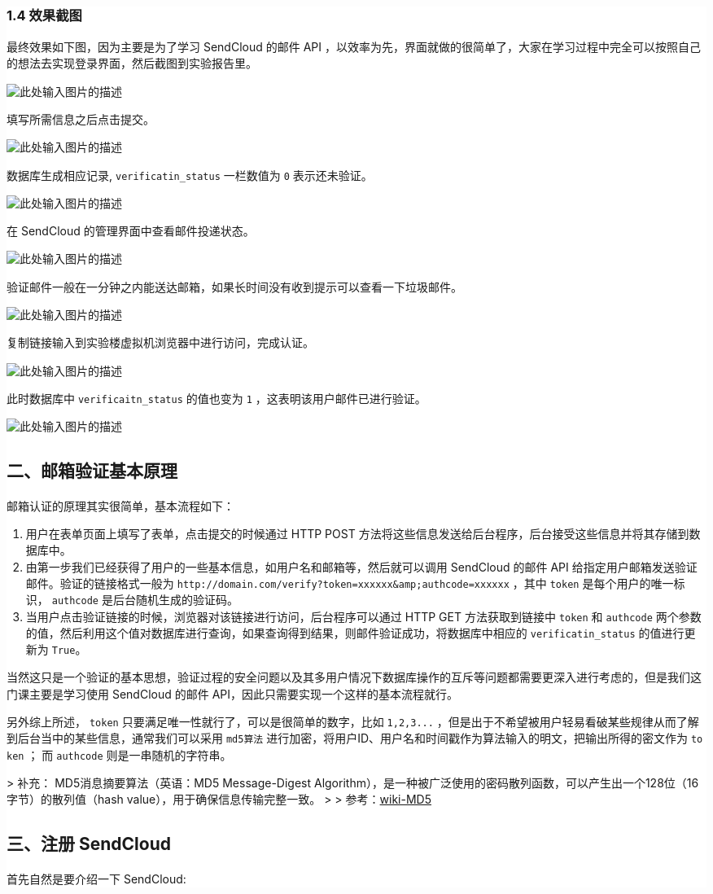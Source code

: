### 1.4 效果截图

最终效果如下图，因为主要是为了学习 SendCloud 的邮件 API ，以效率为先，界面就做的很简单了，大家在学习过程中完全可以按照自己的想法去实现登录界面，然后截图到实验报告里。

![此处输入图片的描述](https://dn-anything-about-doc.qbox.me/document-uid242676labid2063timestamp1471600864906.png/wm)

填写所需信息之后点击提交。

![此处输入图片的描述](https://dn-anything-about-doc.qbox.me/document-uid242676labid2063timestamp1471600886003.png/wm)

数据库生成相应记录, `verificatin_status` 一栏数值为 `0` 表示还未验证。

![此处输入图片的描述](https://dn-anything-about-doc.qbox.me/document-uid242676labid2063timestamp1471600904461.png/wm)

在 SendCloud 的管理界面中查看邮件投递状态。

![此处输入图片的描述](https://dn-anything-about-doc.qbox.me/document-uid242676labid2063timestamp1471600922531.png/wm)

验证邮件一般在一分钟之内能送达邮箱，如果长时间没有收到提示可以查看一下垃圾邮件。

![此处输入图片的描述](https://dn-anything-about-doc.qbox.me/document-uid242676labid2063timestamp1471600940693.png/wm)

复制链接输入到实验楼虚拟机浏览器中进行访问，完成认证。

![此处输入图片的描述](https://dn-anything-about-doc.qbox.me/document-uid242676labid2063timestamp1471600967298.png/wm)

此时数据库中 `verificaitn_status` 的值也变为 `1` ，这表明该用户邮件已进行验证。

![此处输入图片的描述](https://dn-anything-about-doc.qbox.me/document-uid242676labid2063timestamp1471600979409.png/wm)

## 二、邮箱验证基本原理

邮箱认证的原理其实很简单，基本流程如下：

1. 用户在表单页面上填写了表单，点击提交的时候通过 HTTP POST 方法将这些信息发送给后台程序，后台接受这些信息并将其存储到数据库中。
2. 由第一步我们已经获得了用户的一些基本信息，如用户名和邮箱等，然后就可以调用 SendCloud 的邮件 API 给指定用户邮箱发送验证邮件。验证的链接格式一般为 `http://domain.com/verify?token=xxxxxx&amp;authcode=xxxxxx` ，其中 `token` 是每个用户的唯一标识， `authcode` 是后台随机生成的验证码。
3. 当用户点击验证链接的时候，浏览器对该链接进行访问，后台程序可以通过 HTTP GET 方法获取到链接中 `token` 和 `authcode` 两个参数的值，然后利用这个值对数据库进行查询，如果查询得到结果，则邮件验证成功，将数据库中相应的 `verificatin_status` 的值进行更新为 `True`。

当然这只是一个验证的基本思想，验证过程的安全问题以及其多用户情况下数据库操作的互斥等问题都需要更深入进行考虑的，但是我们这门课主要是学习使用 SendCloud 的邮件 API，因此只需要实现一个这样的基本流程就行。

另外综上所述， `token` 只要满足唯一性就行了，可以是很简单的数字，比如 `1,2,3...` ，但是出于不希望被用户轻易看破某些规律从而了解到后台当中的某些信息，通常我们可以采用 `md5算法` 进行加密，将用户ID、用户名和时间戳作为算法输入的明文，把输出所得的密文作为 `token` ； 而 `authcode` 则是一串随机的字符串。

&gt; 补充： MD5消息摘要算法（英语：MD5 Message-Digest Algorithm），是一种被广泛使用的密码散列函数，可以产生出一个128位（16字节）的散列值（hash value），用于确保信息传输完整一致。
&gt;
&gt; 参考：[wiki-MD5](https://zh.wikipedia.org/wiki/MD5)

## 三、注册 SendCloud

首先自然是要介绍一下 SendCloud:
